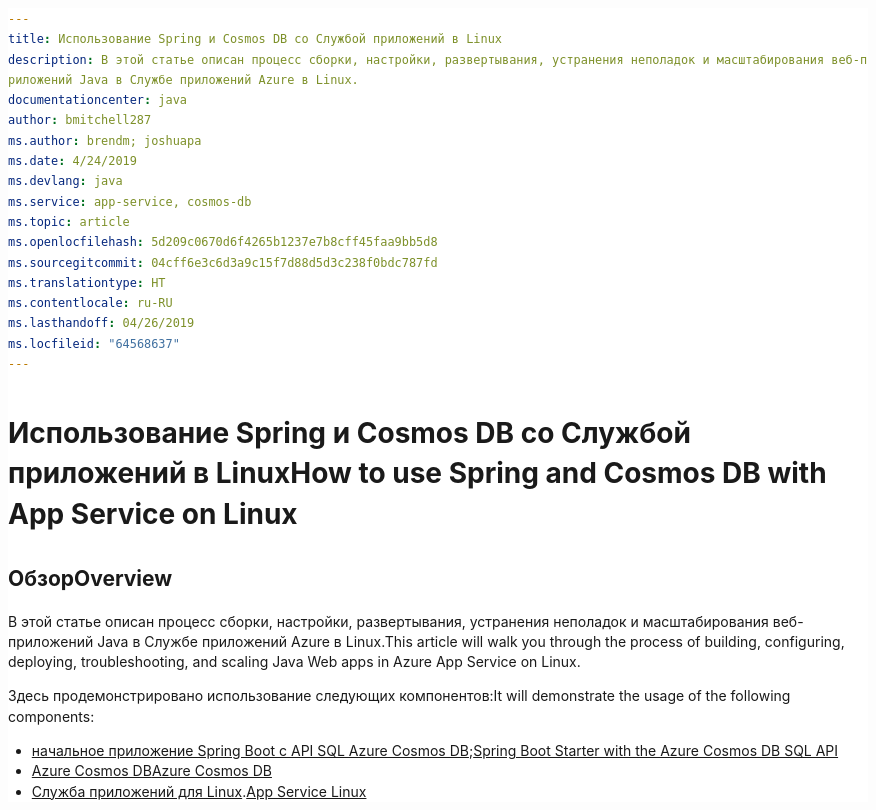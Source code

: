 ```yaml
---
title: Использование Spring и Cosmos DB со Службой приложений в Linux
description: В этой статье описан процесс сборки, настройки, развертывания, устранения неполадок и масштабирования веб-приложений Java в Службе приложений Azure в Linux.
documentationcenter: java
author: bmitchell287
ms.author: brendm; joshuapa
ms.date: 4/24/2019
ms.devlang: java
ms.service: app-service, cosmos-db
ms.topic: article
ms.openlocfilehash: 5d209c0670d6f4265b1237e7b8cff45faa9bb5d8
ms.sourcegitcommit: 04cff6e3c6d3a9c15f7d88d5d3c238f0bdc787fd
ms.translationtype: HT
ms.contentlocale: ru-RU
ms.lasthandoff: 04/26/2019
ms.locfileid: "64568637"
---
```

# <a name="how-to-use-spring-and-cosmos-db-with-app-service-on-linux"></a><span data-ttu-id="8116b-103">Использование Spring и Cosmos DB со Службой приложений в Linux</span><span class="sxs-lookup"><span data-stu-id="8116b-103">How to use Spring and Cosmos DB with App Service on Linux</span></span>

## <a name="overview"></a><span data-ttu-id="8116b-104">Обзор</span><span class="sxs-lookup"><span data-stu-id="8116b-104">Overview</span></span>

<span data-ttu-id="8116b-105">В этой статье описан процесс сборки, настройки, развертывания, устранения неполадок и масштабирования веб-приложений Java в Службе приложений Azure в Linux.</span><span class="sxs-lookup"><span data-stu-id="8116b-105">This article will walk you through the process of building, configuring, deploying, troubleshooting, and scaling Java Web apps in Azure App Service on Linux.</span></span>

<span data-ttu-id="8116b-106">Здесь продемонстрировано использование следующих компонентов:</span><span class="sxs-lookup"><span data-stu-id="8116b-106">It will demonstrate the usage of the following components:</span></span>

- <span data-ttu-id="8116b-107">[начальное приложение Spring Boot с API SQL Azure Cosmos DB](configure-spring-boot-starter-java-app-with-cosmos-db.md);</span><span class="sxs-lookup"><span data-stu-id="8116b-107">[Spring Boot Starter with the Azure Cosmos DB SQL API](configure-spring-boot-starter-java-app-with-cosmos-db.md)</span></span>
- [<span data-ttu-id="8116b-108">Azure Cosmos DB</span><span class="sxs-lookup"><span data-stu-id="8116b-108">Azure Cosmos DB</span></span>](https://docs.microsoft.com/en-us/azure/cosmos-db/sql-api-introduction)
- <span data-ttu-id="8116b-109">[Служба приложений для Linux](https://docs.microsoft.com/en-us/azure/app-service/containers/app-service-linux-intro).</span><span class="sxs-lookup"><span data-stu-id="8116b-109">[App Service Linux](https://docs.microsoft.com/en-us/azure/app-service/containers/app-service-linux-intro)</span></span>
